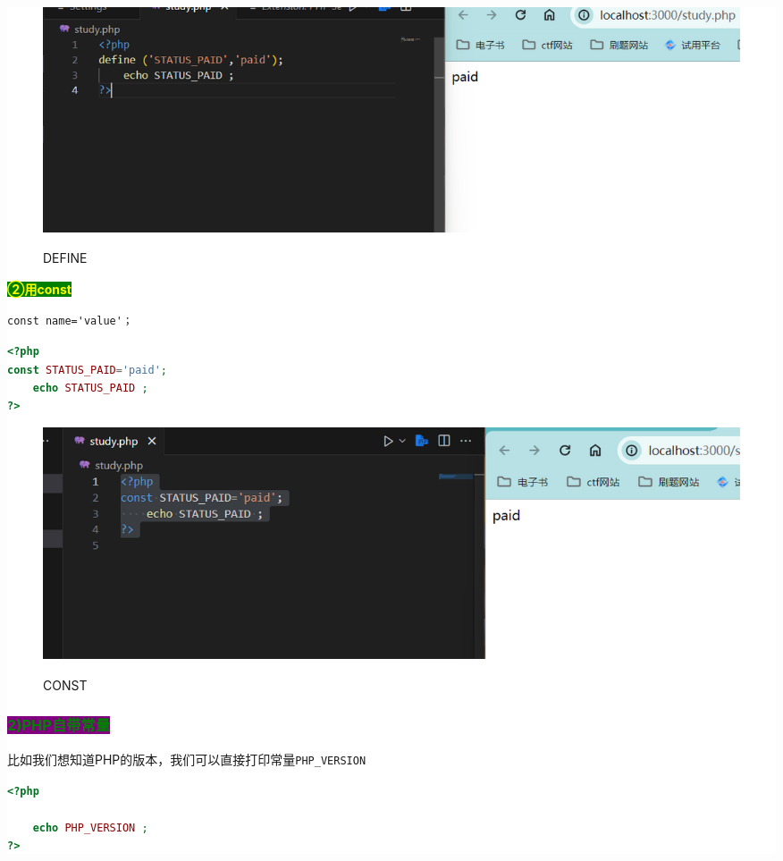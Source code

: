 <figure><img src="../.gitbook/assets/image 13 (2).png" alt=""><figcaption><p>DEFINE</p></figcaption></figure>

<mark style="color:yellow;background-color:green;">**②用const**</mark>

`const name='value'；`

```php
<?php
const STATUS_PAID='paid';
    echo STATUS_PAID ;
?>

```

<figure><img src="../.gitbook/assets/image 14 (1) (1).png" alt=""><figcaption><p>CONST</p></figcaption></figure>

### <mark style="color:green;background-color:purple;">2)PHP自带常量</mark>

比如我们想知道PHP的版本，我们可以直接打印常量`PHP_VERSION`

```php
<?php

    echo PHP_VERSION ;
?>

```
